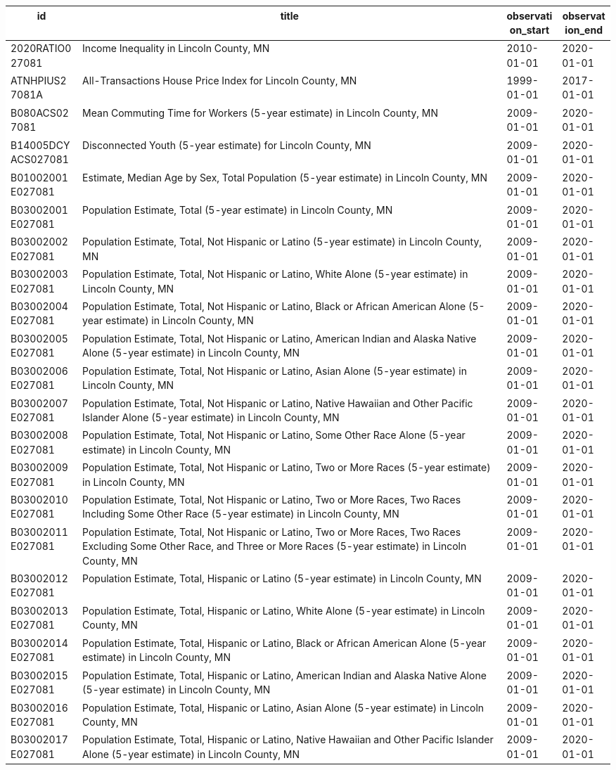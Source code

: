 | id                        | title                                                                                                                                                                       | observation_start   | observation_end   |
|---------------------------|-----------------------------------------------------------------------------------------------------------------------------------------------------------------------------|---------------------|-------------------|
| 2020RATIO027081           | Income Inequality in Lincoln County, MN                                                                                                                                     | 2010-01-01          | 2020-01-01        |
| ATNHPIUS27081A            | All-Transactions House Price Index for Lincoln County, MN                                                                                                                   | 1999-01-01          | 2017-01-01        |
| B080ACS027081             | Mean Commuting Time for Workers (5-year estimate) in Lincoln County, MN                                                                                                     | 2009-01-01          | 2020-01-01        |
| B14005DCYACS027081        | Disconnected Youth (5-year estimate) for Lincoln County, MN                                                                                                                 | 2009-01-01          | 2020-01-01        |
| B01002001E027081          | Estimate, Median Age by Sex, Total Population (5-year estimate) in Lincoln County, MN                                                                                       | 2009-01-01          | 2020-01-01        |
| B03002001E027081          | Population Estimate, Total (5-year estimate) in Lincoln County, MN                                                                                                          | 2009-01-01          | 2020-01-01        |
| B03002002E027081          | Population Estimate, Total, Not Hispanic or Latino (5-year estimate) in Lincoln County, MN                                                                                  | 2009-01-01          | 2020-01-01        |
| B03002003E027081          | Population Estimate, Total, Not Hispanic or Latino, White Alone (5-year estimate) in Lincoln County, MN                                                                     | 2009-01-01          | 2020-01-01        |
| B03002004E027081          | Population Estimate, Total, Not Hispanic or Latino, Black or African American Alone (5-year estimate) in Lincoln County, MN                                                 | 2009-01-01          | 2020-01-01        |
| B03002005E027081          | Population Estimate, Total, Not Hispanic or Latino, American Indian and Alaska Native Alone (5-year estimate) in Lincoln County, MN                                         | 2009-01-01          | 2020-01-01        |
| B03002006E027081          | Population Estimate, Total, Not Hispanic or Latino, Asian Alone (5-year estimate) in Lincoln County, MN                                                                     | 2009-01-01          | 2020-01-01        |
| B03002007E027081          | Population Estimate, Total, Not Hispanic or Latino, Native Hawaiian and Other Pacific Islander Alone (5-year estimate) in Lincoln County, MN                                | 2009-01-01          | 2020-01-01        |
| B03002008E027081          | Population Estimate, Total, Not Hispanic or Latino, Some Other Race Alone (5-year estimate) in Lincoln County, MN                                                           | 2009-01-01          | 2020-01-01        |
| B03002009E027081          | Population Estimate, Total, Not Hispanic or Latino, Two or More Races (5-year estimate) in Lincoln County, MN                                                               | 2009-01-01          | 2020-01-01        |
| B03002010E027081          | Population Estimate, Total, Not Hispanic or Latino, Two or More Races, Two Races Including Some Other Race (5-year estimate) in Lincoln County, MN                          | 2009-01-01          | 2020-01-01        |
| B03002011E027081          | Population Estimate, Total, Not Hispanic or Latino, Two or More Races, Two Races Excluding Some Other Race, and Three or More Races (5-year estimate) in Lincoln County, MN | 2009-01-01          | 2020-01-01        |
| B03002012E027081          | Population Estimate, Total, Hispanic or Latino (5-year estimate) in Lincoln County, MN                                                                                      | 2009-01-01          | 2020-01-01        |
| B03002013E027081          | Population Estimate, Total, Hispanic or Latino, White Alone (5-year estimate) in Lincoln County, MN                                                                         | 2009-01-01          | 2020-01-01        |
| B03002014E027081          | Population Estimate, Total, Hispanic or Latino, Black or African American Alone (5-year estimate) in Lincoln County, MN                                                     | 2009-01-01          | 2020-01-01        |
| B03002015E027081          | Population Estimate, Total, Hispanic or Latino, American Indian and Alaska Native Alone (5-year estimate) in Lincoln County, MN                                             | 2009-01-01          | 2020-01-01        |
| B03002016E027081          | Population Estimate, Total, Hispanic or Latino, Asian Alone (5-year estimate) in Lincoln County, MN                                                                         | 2009-01-01          | 2020-01-01        |
| B03002017E027081          | Population Estimate, Total, Hispanic or Latino, Native Hawaiian and Other Pacific Islander Alone (5-year estimate) in Lincoln County, MN                                    | 2009-01-01          | 2020-01-01        |